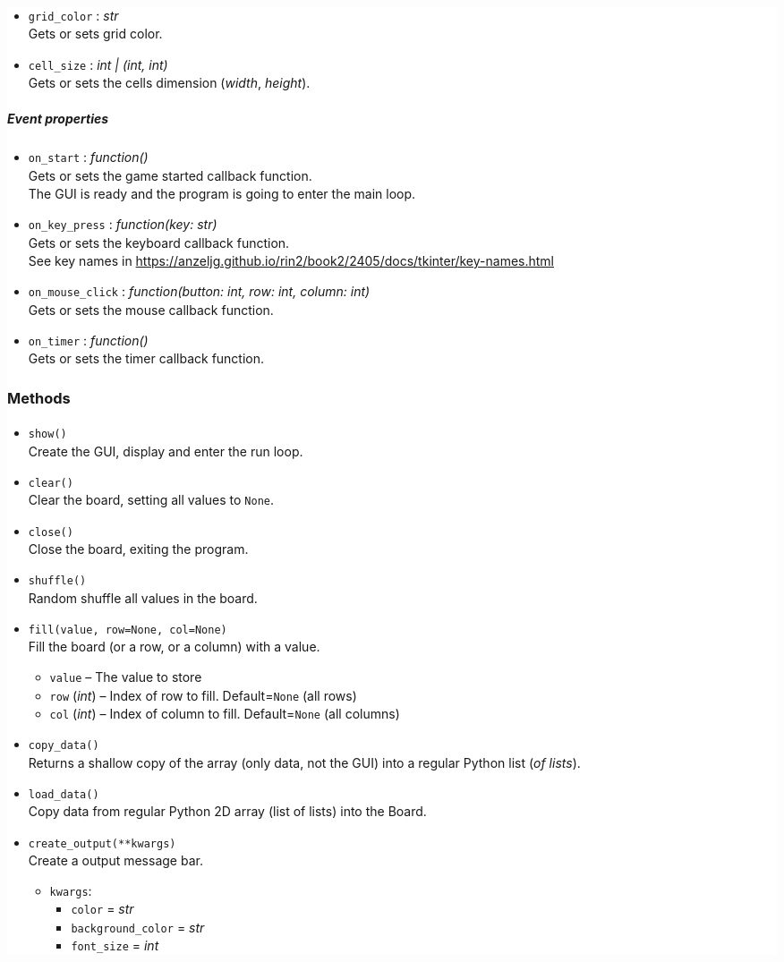 
- `grid_color` : *str*<br> 
Gets or sets grid color.


- `cell_size` : *int | (int, int)*<br> 
Gets or sets the cells dimension (*width*, *height*).

##### Event properties

- `on_start` : *function()*<br>
Gets or sets the game started callback function.<br>
The GUI is ready and the program is going to enter the main loop.

- `on_key_press` : *function(key: str)*<br>
Gets or sets the keyboard callback function.<br>
See key names in https://anzeljg.github.io/rin2/book2/2405/docs/tkinter/key-names.html 

- `on_mouse_click` : *function(button: int, row: int, column: int)*<br>
Gets or sets the mouse callback function.


- `on_timer` :  *function()*<br>
Gets or sets the timer callback function.

### Methods

- `show()`<br>
Create the GUI, display and enter the run loop.


- `clear()`<br>
Clear the board, setting all values to `None`.


- `close()`<br>
Close the board, exiting the program.


- `shuffle()`<br>
Random shuffle all values in the board.


- `fill(value, row=None, col=None)`<br>
Fill the board (or a row, or a column) with a value.
    - `value` – The value to store
    - `row` (*int*) – Index of row to fill. Default=`None` (all rows)
    - `col` (*int*) – Index of column to fill. Default=`None` (all columns)

- `copy_data()`<br>
Returns a shallow copy of the array (only data, not the GUI) into a regular Python list (*of lists*). 

- `load_data()`<br>
Copy data from regular Python 2D array (list of lists) into the Board.

- `create_output(**kwargs)`<br>
Create a output message bar.
    - `kwargs`:
      - `color` = *str*
      - `background_color` = *str*
      - `font_size` = *int*
